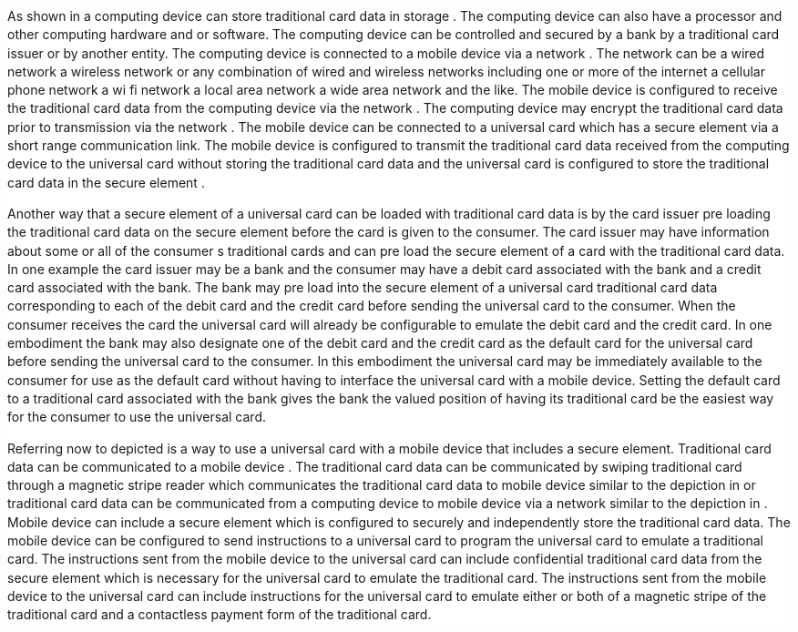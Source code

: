As shown in a computing device can store traditional card data in storage . The computing device can also have a processor and other computing hardware and or software. The computing device can be controlled and secured by a bank by a traditional card issuer or by another entity. The computing device is connected to a mobile device via a network . The network can be a wired network a wireless network or any combination of wired and wireless networks including one or more of the internet a cellular phone network a wi fi network a local area network a wide area network and the like. The mobile device is configured to receive the traditional card data from the computing device via the network . The computing device may encrypt the traditional card data prior to transmission via the network . The mobile device can be connected to a universal card which has a secure element via a short range communication link. The mobile device is configured to transmit the traditional card data received from the computing device to the universal card without storing the traditional card data and the universal card is configured to store the traditional card data in the secure element .

Another way that a secure element of a universal card can be loaded with traditional card data is by the card issuer pre loading the traditional card data on the secure element before the card is given to the consumer. The card issuer may have information about some or all of the consumer s traditional cards and can pre load the secure element of a card with the traditional card data. In one example the card issuer may be a bank and the consumer may have a debit card associated with the bank and a credit card associated with the bank. The bank may pre load into the secure element of a universal card traditional card data corresponding to each of the debit card and the credit card before sending the universal card to the consumer. When the consumer receives the card the universal card will already be configurable to emulate the debit card and the credit card. In one embodiment the bank may also designate one of the debit card and the credit card as the default card for the universal card before sending the universal card to the consumer. In this embodiment the universal card may be immediately available to the consumer for use as the default card without having to interface the universal card with a mobile device. Setting the default card to a traditional card associated with the bank gives the bank the valued position of having its traditional card be the easiest way for the consumer to use the universal card.

Referring now to depicted is a way to use a universal card with a mobile device that includes a secure element. Traditional card data can be communicated to a mobile device . The traditional card data can be communicated by swiping traditional card through a magnetic stripe reader which communicates the traditional card data to mobile device similar to the depiction in or traditional card data can be communicated from a computing device to mobile device via a network similar to the depiction in . Mobile device can include a secure element which is configured to securely and independently store the traditional card data. The mobile device can be configured to send instructions to a universal card to program the universal card to emulate a traditional card. The instructions sent from the mobile device to the universal card can include confidential traditional card data from the secure element which is necessary for the universal card to emulate the traditional card. The instructions sent from the mobile device to the universal card can include instructions for the universal card to emulate either or both of a magnetic stripe of the traditional card and a contactless payment form of the traditional card.
